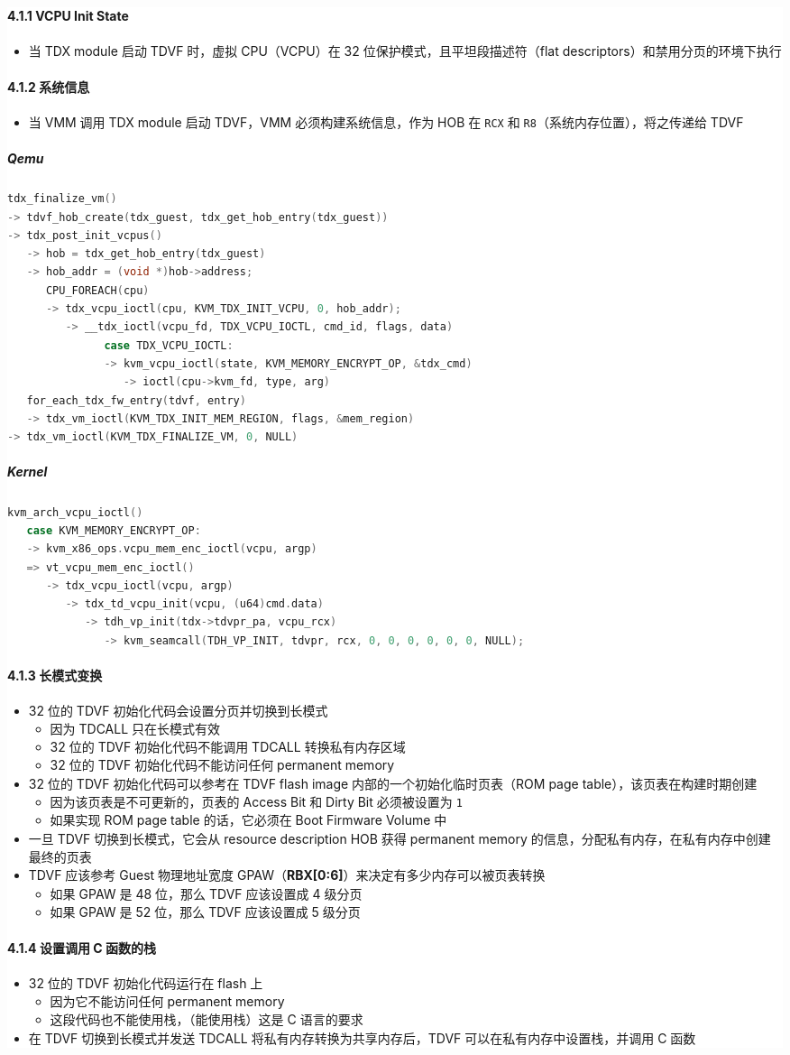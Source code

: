 #### 4.1.1 VCPU Init State
* 当 TDX module 启动 TDVF 时，虚拟 CPU（VCPU）在 32 位保护模式，且平坦段描述符（flat descriptors）和禁用分页的环境下执行

#### 4.1.2 系统信息
* 当 VMM 调用 TDX module 启动 TDVF，VMM 必须构建系统信息，作为 HOB 在 `RCX` 和 `R8`（系统内存位置），将之传递给 TDVF
##### Qemu
```cpp
tdx_finalize_vm()
-> tdvf_hob_create(tdx_guest, tdx_get_hob_entry(tdx_guest))
-> tdx_post_init_vcpus()
   -> hob = tdx_get_hob_entry(tdx_guest)
   -> hob_addr = (void *)hob->address;
      CPU_FOREACH(cpu)
      -> tdx_vcpu_ioctl(cpu, KVM_TDX_INIT_VCPU, 0, hob_addr);
         -> __tdx_ioctl(vcpu_fd, TDX_VCPU_IOCTL, cmd_id, flags, data)
               case TDX_VCPU_IOCTL:
               -> kvm_vcpu_ioctl(state, KVM_MEMORY_ENCRYPT_OP, &tdx_cmd)
                  -> ioctl(cpu->kvm_fd, type, arg)
   for_each_tdx_fw_entry(tdvf, entry)
   -> tdx_vm_ioctl(KVM_TDX_INIT_MEM_REGION, flags, &mem_region)
-> tdx_vm_ioctl(KVM_TDX_FINALIZE_VM, 0, NULL)
```
##### Kernel
```cpp
kvm_arch_vcpu_ioctl()
   case KVM_MEMORY_ENCRYPT_OP:
   -> kvm_x86_ops.vcpu_mem_enc_ioctl(vcpu, argp)
   => vt_vcpu_mem_enc_ioctl()
      -> tdx_vcpu_ioctl(vcpu, argp)
         -> tdx_td_vcpu_init(vcpu, (u64)cmd.data)
            -> tdh_vp_init(tdx->tdvpr_pa, vcpu_rcx)
               -> kvm_seamcall(TDH_VP_INIT, tdvpr, rcx, 0, 0, 0, 0, 0, 0, NULL);
```

#### 4.1.3 长模式变换
* 32 位的 TDVF 初始化代码会设置分页并切换到长模式
  * 因为 TDCALL 只在长模式有效
  * 32 位的 TDVF 初始化代码不能调用 TDCALL 转换私有内存区域
  * 32 位的 TDVF 初始化代码不能访问任何 permanent memory
* 32 位的 TDVF 初始化代码可以参考在 TDVF flash image 内部的一个初始化临时页表（ROM page table），该页表在构建时期创建
  * 因为该页表是不可更新的，页表的 Access Bit 和 Dirty Bit 必须被设置为 `1`
  * 如果实现 ROM page table 的话，它必须在 Boot Firmware Volume 中
* 一旦 TDVF 切换到长模式，它会从 resource description HOB 获得 permanent memory 的信息，分配私有内存，在私有内存中创建最终的页表
* TDVF 应该参考 Guest 物理地址宽度 GPAW（**RBX[0:6]**）来决定有多少内存可以被页表转换
  * 如果 GPAW 是 48 位，那么 TDVF 应该设置成 4 级分页
  * 如果 GPAW 是 52 位，那么 TDVF 应该设置成 5 级分页

#### 4.1.4 设置调用 C 函数的栈
* 32 位的 TDVF 初始化代码运行在 flash 上
  * 因为它不能访问任何 permanent memory
  * 这段代码也不能使用栈，（能使用栈）这是 C 语言的要求
* 在 TDVF 切换到长模式并发送 TDCALL 将私有内存转换为共享内存后，TDVF 可以在私有内存中设置栈，并调用 C 函数
